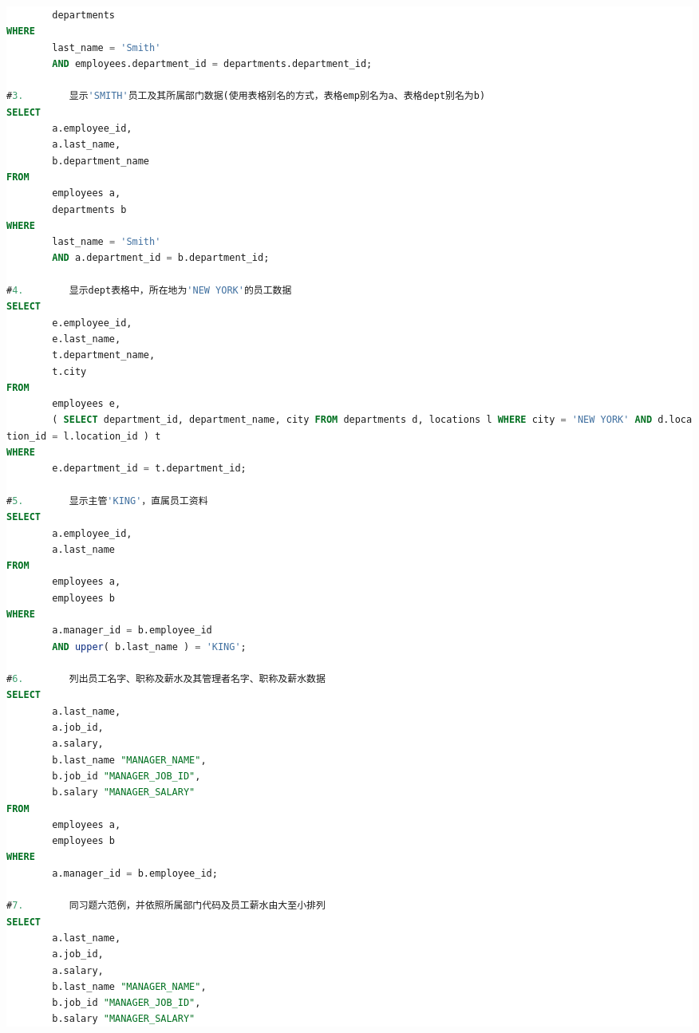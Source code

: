```sql
        departments 
WHERE
        last_name = 'Smith' 
        AND employees.department_id = departments.department_id;
        
#3.        显示'SMITH'员工及其所属部门数据(使用表格别名的方式，表格emp别名为a、表格dept别名为b)
SELECT
        a.employee_id,
        a.last_name,
        b.department_name 
FROM
        employees a,
        departments b 
WHERE
        last_name = 'Smith' 
        AND a.department_id = b.department_id;
        
#4.        显示dept表格中，所在地为'NEW YORK'的员工数据
SELECT
        e.employee_id,
        e.last_name,
        t.department_name,
        t.city 
FROM
        employees e,
        ( SELECT department_id, department_name, city FROM departments d, locations l WHERE city = 'NEW YORK' AND d.location_id = l.location_id ) t 
WHERE
        e.department_id = t.department_id;
        
#5.        显示主管'KING'，直属员工资料
SELECT
        a.employee_id,
        a.last_name 
FROM
        employees a,
        employees b 
WHERE
        a.manager_id = b.employee_id 
        AND upper( b.last_name ) = 'KING';
        
#6.        列出员工名字、职称及薪水及其管理者名字、职称及薪水数据
SELECT
        a.last_name,
        a.job_id,
        a.salary,
        b.last_name "MANAGER_NAME",
        b.job_id "MANAGER_JOB_ID",
        b.salary "MANAGER_SALARY" 
FROM
        employees a,
        employees b 
WHERE
        a.manager_id = b.employee_id;
        
#7.        同习题六范例，并依照所属部门代码及员工薪水由大至小排列
SELECT
        a.last_name,
        a.job_id,
        a.salary,
        b.last_name "MANAGER_NAME",
        b.job_id "MANAGER_JOB_ID",
        b.salary "MANAGER_SALARY" 
```